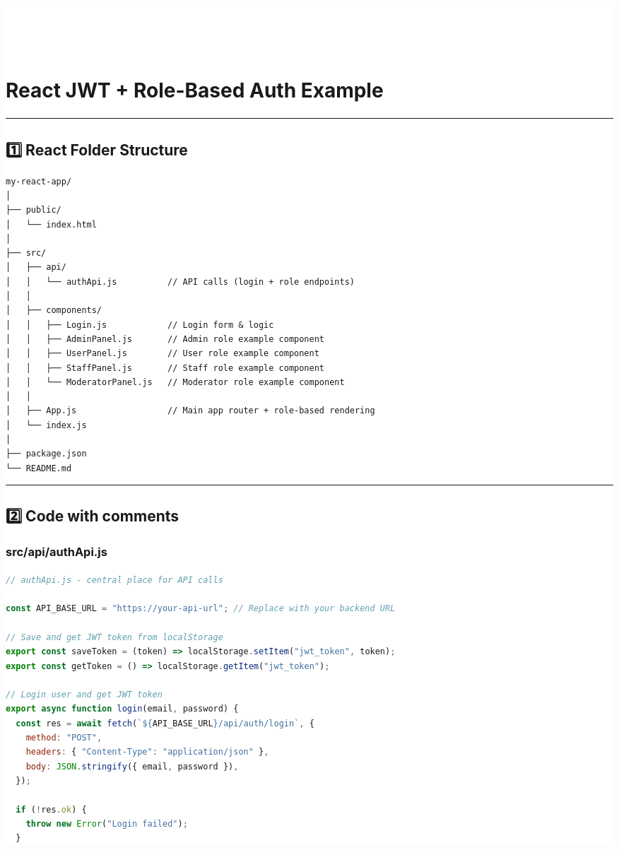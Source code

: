 



<br>
<br>
<br>


# React JWT + Role-Based Auth Example

---

## 1️⃣ React Folder Structure

```
my-react-app/
│
├── public/
│   └── index.html
│
├── src/
│   ├── api/
│   │   └── authApi.js          // API calls (login + role endpoints)
│   │
│   ├── components/
│   │   ├── Login.js            // Login form & logic
│   │   ├── AdminPanel.js       // Admin role example component
│   │   ├── UserPanel.js        // User role example component
│   │   ├── StaffPanel.js       // Staff role example component
│   │   └── ModeratorPanel.js   // Moderator role example component
│   │
│   ├── App.js                  // Main app router + role-based rendering
│   └── index.js
│
├── package.json
└── README.md
```

---

## 2️⃣ Code with comments

### src/api/authApi.js

```js
// authApi.js - central place for API calls

const API_BASE_URL = "https://your-api-url"; // Replace with your backend URL

// Save and get JWT token from localStorage
export const saveToken = (token) => localStorage.setItem("jwt_token", token);
export const getToken = () => localStorage.getItem("jwt_token");

// Login user and get JWT token
export async function login(email, password) {
  const res = await fetch(`${API_BASE_URL}/api/auth/login`, {
    method: "POST",
    headers: { "Content-Type": "application/json" },
    body: JSON.stringify({ email, password }),
  });

  if (!res.ok) {
    throw new Error("Login failed");
  }
```